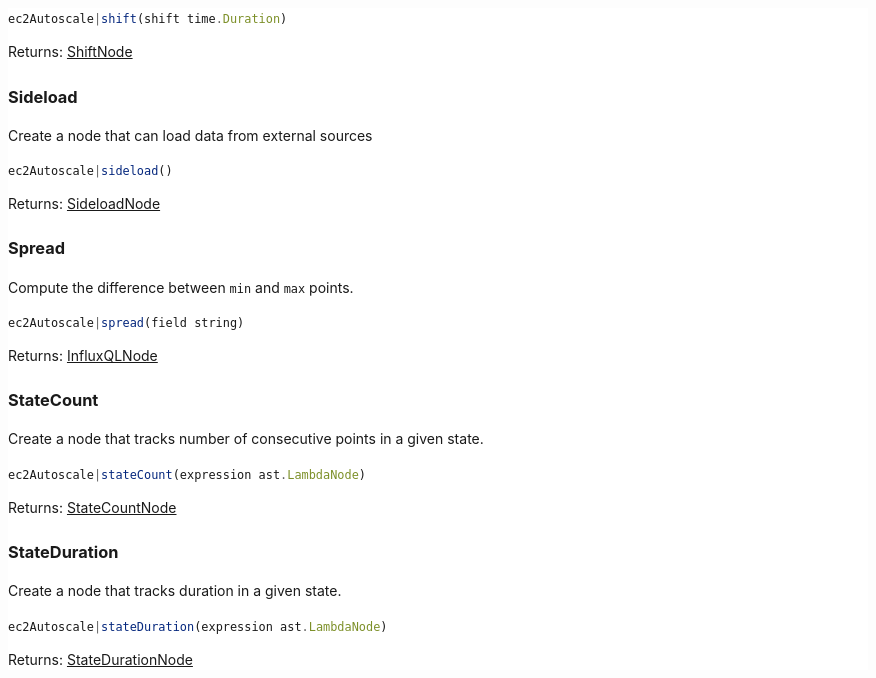 
```javascript
ec2Autoscale|shift(shift time.Duration)
```

Returns: [ShiftNode](/kapacitor/v1.4/nodes/shift_node/)

<a class="top" href="javascript:document.getElementsByClassName('article-heading')[0].scrollIntoView();" title="top"><span class="icon arrow-up"></span></a>

### Sideload

Create a node that can load data from external sources


```javascript
ec2Autoscale|sideload()
```

Returns: [SideloadNode](/kapacitor/v1.4/nodes/sideload_node/)

<a class="top" href="javascript:document.getElementsByClassName('article-heading')[0].scrollIntoView();" title="top"><span class="icon arrow-up"></span></a>

### Spread

Compute the difference between `min` and `max` points.


```javascript
ec2Autoscale|spread(field string)
```

Returns: [InfluxQLNode](/kapacitor/v1.4/nodes/influx_q_l_node/)

<a class="top" href="javascript:document.getElementsByClassName('article-heading')[0].scrollIntoView();" title="top"><span class="icon arrow-up"></span></a>

### StateCount

Create a node that tracks number of consecutive points in a given state.


```javascript
ec2Autoscale|stateCount(expression ast.LambdaNode)
```

Returns: [StateCountNode](/kapacitor/v1.4/nodes/state_count_node/)

<a class="top" href="javascript:document.getElementsByClassName('article-heading')[0].scrollIntoView();" title="top"><span class="icon arrow-up"></span></a>

### StateDuration

Create a node that tracks duration in a given state.


```javascript
ec2Autoscale|stateDuration(expression ast.LambdaNode)
```

Returns: [StateDurationNode](/kapacitor/v1.4/nodes/state_duration_node/)
